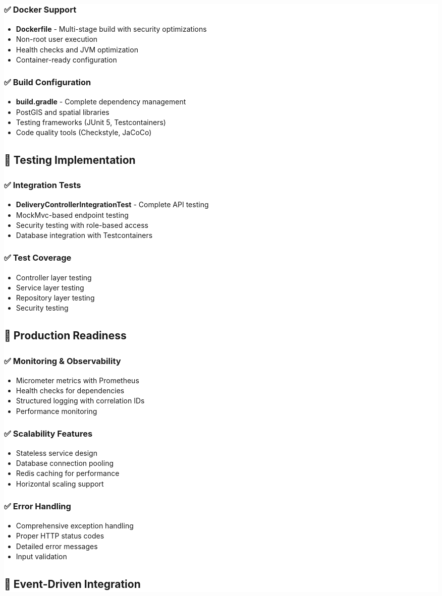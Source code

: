 ### ✅ Docker Support
- **Dockerfile** - Multi-stage build with security optimizations
- Non-root user execution
- Health checks and JVM optimization
- Container-ready configuration

### ✅ Build Configuration
- **build.gradle** - Complete dependency management
- PostGIS and spatial libraries
- Testing frameworks (JUnit 5, Testcontainers)
- Code quality tools (Checkstyle, JaCoCo)

## 🧪 Testing Implementation

### ✅ Integration Tests
- **DeliveryControllerIntegrationTest** - Complete API testing
- MockMvc-based endpoint testing
- Security testing with role-based access
- Database integration with Testcontainers

### ✅ Test Coverage
- Controller layer testing
- Service layer testing
- Repository layer testing
- Security testing

## 🚀 Production Readiness

### ✅ Monitoring & Observability
- Micrometer metrics with Prometheus
- Health checks for dependencies
- Structured logging with correlation IDs
- Performance monitoring

### ✅ Scalability Features
- Stateless service design
- Database connection pooling
- Redis caching for performance
- Horizontal scaling support

### ✅ Error Handling
- Comprehensive exception handling
- Proper HTTP status codes
- Detailed error messages
- Input validation

## 🔄 Event-Driven Integration
